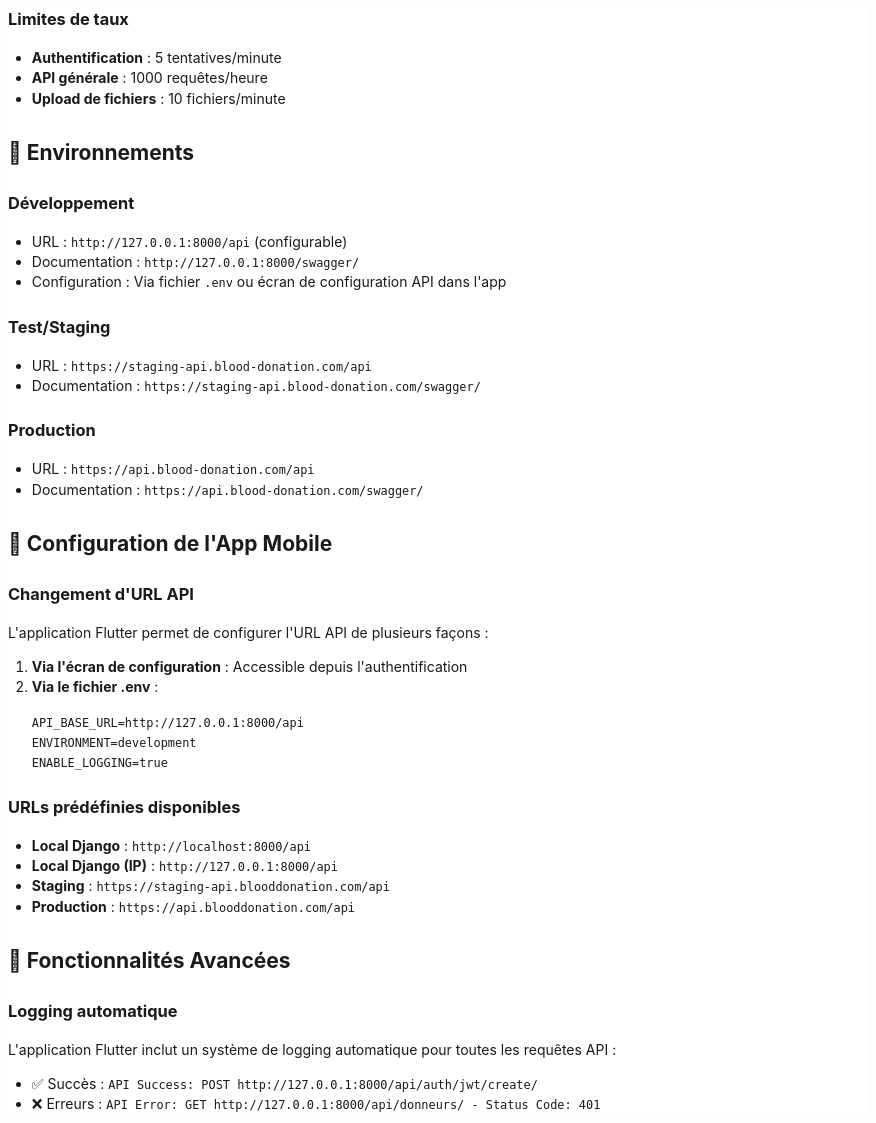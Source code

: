 ### Limites de taux

- **Authentification** : 5 tentatives/minute
- **API générale** : 1000 requêtes/heure
- **Upload de fichiers** : 10 fichiers/minute

## 🧪 Environnements

### Développement

- URL : `http://127.0.0.1:8000/api` (configurable)
- Documentation : `http://127.0.0.1:8000/swagger/`
- Configuration : Via fichier `.env` ou écran de configuration API dans l'app

### Test/Staging

- URL : `https://staging-api.blood-donation.com/api`
- Documentation : `https://staging-api.blood-donation.com/swagger/`

### Production

- URL : `https://api.blood-donation.com/api`
- Documentation : `https://api.blood-donation.com/swagger/`

## 📲 Configuration de l'App Mobile

### Changement d'URL API

L'application Flutter permet de configurer l'URL API de plusieurs façons :

1. **Via l'écran de configuration** : Accessible depuis l'authentification
2. **Via le fichier .env** :
   ```
   API_BASE_URL=http://127.0.0.1:8000/api
   ENVIRONMENT=development
   ENABLE_LOGGING=true
   ```

### URLs prédéfinies disponibles

- **Local Django** : `http://localhost:8000/api`
- **Local Django (IP)** : `http://127.0.0.1:8000/api`
- **Staging** : `https://staging-api.blooddonation.com/api`
- **Production** : `https://api.blooddonation.com/api`

## 🔄 Fonctionnalités Avancées

### Logging automatique

L'application Flutter inclut un système de logging automatique pour toutes les requêtes API :
- ✅ Succès : `API Success: POST http://127.0.0.1:8000/api/auth/jwt/create/`
- ❌ Erreurs : `API Error: GET http://127.0.0.1:8000/api/donneurs/ - Status Code: 401`
